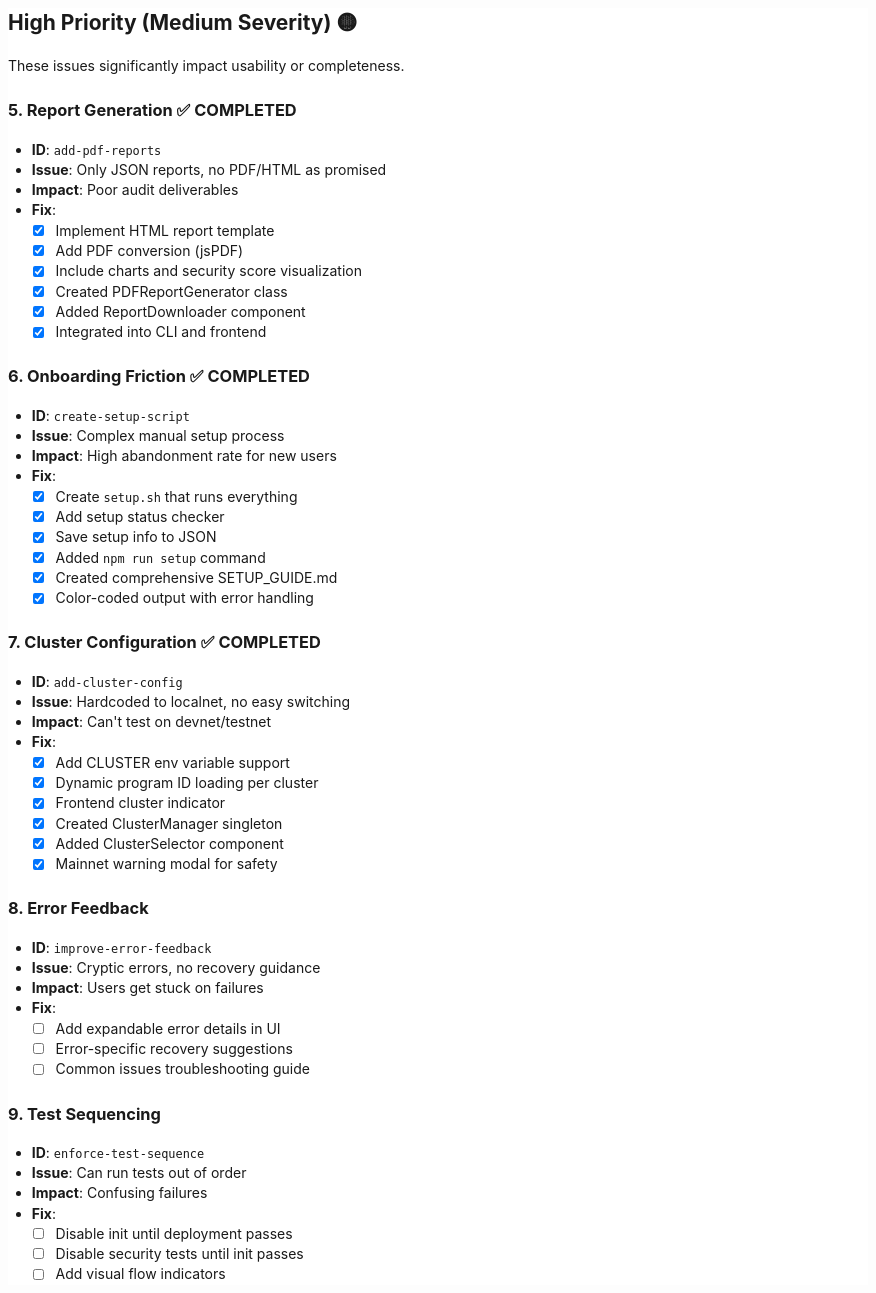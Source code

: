 ## High Priority (Medium Severity) 🟡
These issues significantly impact usability or completeness.

### 5. Report Generation ✅ COMPLETED
- **ID**: `add-pdf-reports`
- **Issue**: Only JSON reports, no PDF/HTML as promised
- **Impact**: Poor audit deliverables
- **Fix**:
  - [x] Implement HTML report template
  - [x] Add PDF conversion (jsPDF)
  - [x] Include charts and security score visualization
  - [x] Created PDFReportGenerator class
  - [x] Added ReportDownloader component
  - [x] Integrated into CLI and frontend

### 6. Onboarding Friction ✅ COMPLETED
- **ID**: `create-setup-script`
- **Issue**: Complex manual setup process
- **Impact**: High abandonment rate for new users
- **Fix**:
  - [x] Create `setup.sh` that runs everything
  - [x] Add setup status checker
  - [x] Save setup info to JSON
  - [x] Added `npm run setup` command
  - [x] Created comprehensive SETUP_GUIDE.md
  - [x] Color-coded output with error handling

### 7. Cluster Configuration ✅ COMPLETED
- **ID**: `add-cluster-config`
- **Issue**: Hardcoded to localnet, no easy switching
- **Impact**: Can't test on devnet/testnet
- **Fix**:
  - [x] Add CLUSTER env variable support
  - [x] Dynamic program ID loading per cluster
  - [x] Frontend cluster indicator
  - [x] Created ClusterManager singleton
  - [x] Added ClusterSelector component
  - [x] Mainnet warning modal for safety

### 8. Error Feedback
- **ID**: `improve-error-feedback`
- **Issue**: Cryptic errors, no recovery guidance
- **Impact**: Users get stuck on failures
- **Fix**:
  - [ ] Add expandable error details in UI
  - [ ] Error-specific recovery suggestions
  - [ ] Common issues troubleshooting guide

### 9. Test Sequencing
- **ID**: `enforce-test-sequence`
- **Issue**: Can run tests out of order
- **Impact**: Confusing failures
- **Fix**:
  - [ ] Disable init until deployment passes
  - [ ] Disable security tests until init passes
  - [ ] Add visual flow indicators
